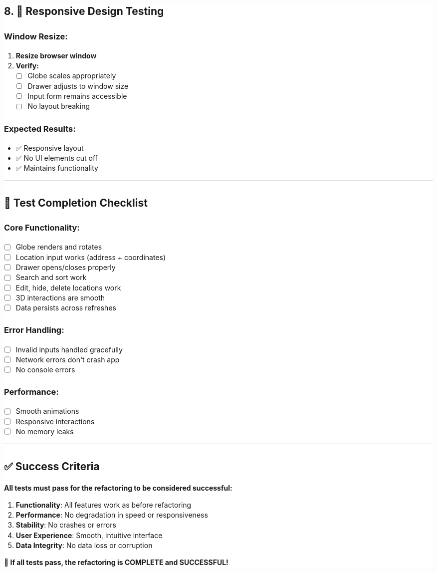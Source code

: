 
## **8. 📱 Responsive Design Testing**

### **Window Resize:**
1. **Resize browser window**
2. **Verify:**
   - [ ] Globe scales appropriately
   - [ ] Drawer adjusts to window size
   - [ ] Input form remains accessible
   - [ ] No layout breaking

### **Expected Results:**
- ✅ Responsive layout
- ✅ No UI elements cut off
- ✅ Maintains functionality

---

## **🎯 Test Completion Checklist**

### **Core Functionality:**
- [ ] Globe renders and rotates
- [ ] Location input works (address + coordinates)
- [ ] Drawer opens/closes properly
- [ ] Search and sort work
- [ ] Edit, hide, delete locations work
- [ ] 3D interactions are smooth
- [ ] Data persists across refreshes

### **Error Handling:**
- [ ] Invalid inputs handled gracefully
- [ ] Network errors don't crash app
- [ ] No console errors

### **Performance:**
- [ ] Smooth animations
- [ ] Responsive interactions
- [ ] No memory leaks

---

## **✅ Success Criteria**

**All tests must pass for the refactoring to be considered successful:**

1. **Functionality**: All features work as before refactoring
2. **Performance**: No degradation in speed or responsiveness  
3. **Stability**: No crashes or errors
4. **User Experience**: Smooth, intuitive interface
5. **Data Integrity**: No data loss or corruption

**🚀 If all tests pass, the refactoring is COMPLETE and SUCCESSFUL!**

